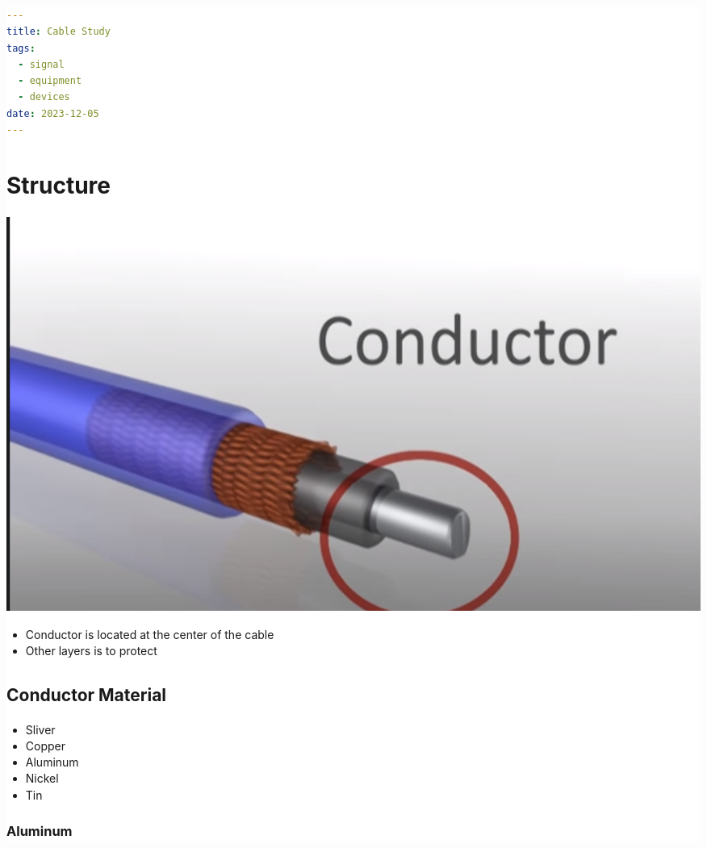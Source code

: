 ```yaml
---
title: Cable Study
tags:
  - signal
  - equipment
  - devices
date: 2023-12-05
---
```

# Structure

![](signal/signal_processing/device_and_components/attachments/Pasted%20image%2020231204110242.png)

* Conductor is located at the center of the cable
* Other layers is to protect

## Conductor Material

* Sliver
* Copper
* Aluminum
* Nickel
* Tin

### Aluminum
